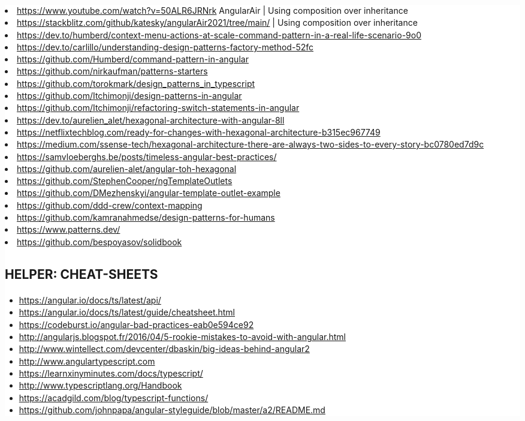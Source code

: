 <li><a href="https://www.youtube.com/watch?v=50ALR6JRNrk">https://www.youtube.com/watch?v=50ALR6JRNrk</a> AngularAir | Using composition over inheritance</li>
<li><a href="https://stackblitz.com/github/katesky/angularAir2021/tree/main/">https://stackblitz.com/github/katesky/angularAir2021/tree/main/</a> | Using composition over inheritance</li>
<li><a href="https://dev.to/humberd/context-menu-actions-at-scale-command-pattern-in-a-real-life-scenario-9o0">https://dev.to/humberd/context-menu-actions-at-scale-command-pattern-in-a-real-life-scenario-9o0</a></li>
<li><a href="https://dev.to/carlillo/understanding-design-patterns-factory-method-52fc">https://dev.to/carlillo/understanding-design-patterns-factory-method-52fc</a></li>
<li><a href="https://github.com/Humberd/command-pattern-in-angular">https://github.com/Humberd/command-pattern-in-angular</a></li>
<li><a href="https://github.com/nirkaufman/patterns-starters">https://github.com/nirkaufman/patterns-starters</a></li>
<li><a href="https://github.com/torokmark/design_patterns_in_typescript">https://github.com/torokmark/design_patterns_in_typescript</a></li>
<li><a href="https://github.com/Itchimonji/design-patterns-in-angular">https://github.com/Itchimonji/design-patterns-in-angular</a></li>
<li><a href="https://github.com/Itchimonji/refactoring-switch-statements-in-angular">https://github.com/Itchimonji/refactoring-switch-statements-in-angular</a></li>
<li><a href="https://dev.to/aurelien_alet/hexagonal-architecture-with-angular-8ll">https://dev.to/aurelien_alet/hexagonal-architecture-with-angular-8ll</a></li>
<li><a href="https://netflixtechblog.com/ready-for-changes-with-hexagonal-architecture-b315ec967749">https://netflixtechblog.com/ready-for-changes-with-hexagonal-architecture-b315ec967749</a></li>
<li><a href="https://medium.com/ssense-tech/hexagonal-architecture-there-are-always-two-sides-to-every-story-bc0780ed7d9c">https://medium.com/ssense-tech/hexagonal-architecture-there-are-always-two-sides-to-every-story-bc0780ed7d9c</a></li>
<li><a href="https://samvloeberghs.be/posts/timeless-angular-best-practices/">https://samvloeberghs.be/posts/timeless-angular-best-practices/</a></li>
<li><a href="https://github.com/aurelien-alet/angular-toh-hexagonal">https://github.com/aurelien-alet/angular-toh-hexagonal</a></li>
<li><a href="https://github.com/StephenCooper/ngTemplateOutlets">https://github.com/StephenCooper/ngTemplateOutlets</a></li>
<li><a href="https://github.com/DMezhenskyi/angular-template-outlet-example">https://github.com/DMezhenskyi/angular-template-outlet-example</a></li>
<li><a href="https://github.com/ddd-crew/context-mapping">https://github.com/ddd-crew/context-mapping</a></li>
<li><a href="https://github.com/kamranahmedse/design-patterns-for-humans">https://github.com/kamranahmedse/design-patterns-for-humans</a></li>
<li><a href="https://www.patterns.dev/">https://www.patterns.dev/</a></li>
<li><a href="https://github.com/bespoyasov/solidbook">https://github.com/bespoyasov/solidbook</a></li>
</ul>
<h2>HELPER: CHEAT-SHEETS</h2>
<ul>
<li><a href="https://angular.io/docs/ts/latest/api/">https://angular.io/docs/ts/latest/api/</a></li>
<li><a href="https://angular.io/docs/ts/latest/guide/cheatsheet.html">https://angular.io/docs/ts/latest/guide/cheatsheet.html</a></li>
<li><a href="https://codeburst.io/angular-bad-practices-eab0e594ce92">https://codeburst.io/angular-bad-practices-eab0e594ce92</a></li>
<li><a href="http://angularjs.blogspot.fr/2016/04/5-rookie-mistakes-to-avoid-with-angular.html">http://angularjs.blogspot.fr/2016/04/5-rookie-mistakes-to-avoid-with-angular.html</a></li>
<li><a href="http://www.wintellect.com/devcenter/dbaskin/big-ideas-behind-angular2">http://www.wintellect.com/devcenter/dbaskin/big-ideas-behind-angular2</a></li>
<li><a href="http://www.angulartypescript.com">http://www.angulartypescript.com</a></li>
<li><a href="https://learnxinyminutes.com/docs/typescript/">https://learnxinyminutes.com/docs/typescript/</a></li>
<li><a href="http://www.typescriptlang.org/Handbook">http://www.typescriptlang.org/Handbook</a></li>
<li><a href="https://acadgild.com/blog/typescript-functions/">https://acadgild.com/blog/typescript-functions/</a></li>
<li><a href="https://github.com/johnpapa/angular-styleguide/blob/master/a2/README.md">https://github.com/johnpapa/angular-styleguide/blob/master/a2/README.md</a></li>